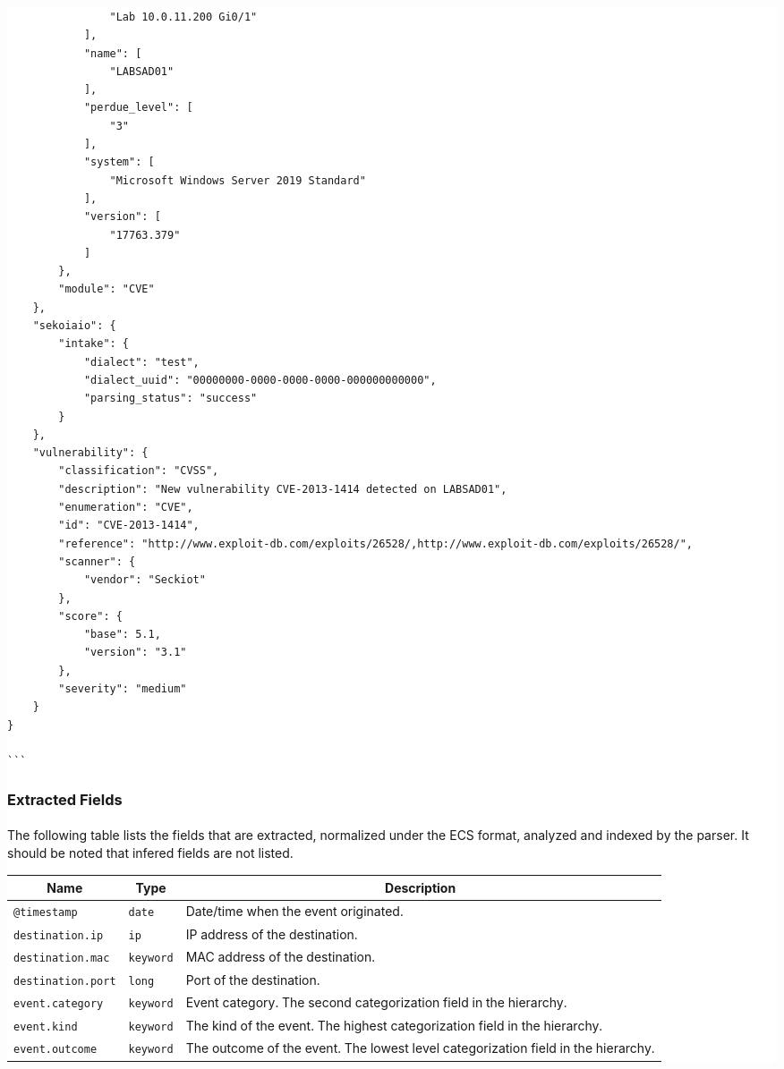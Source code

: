                     "Lab 10.0.11.200 Gi0/1"
                ],
                "name": [
                    "LABSAD01"
                ],
                "perdue_level": [
                    "3"
                ],
                "system": [
                    "Microsoft Windows Server 2019 Standard"
                ],
                "version": [
                    "17763.379"
                ]
            },
            "module": "CVE"
        },
        "sekoiaio": {
            "intake": {
                "dialect": "test",
                "dialect_uuid": "00000000-0000-0000-0000-000000000000",
                "parsing_status": "success"
            }
        },
        "vulnerability": {
            "classification": "CVSS",
            "description": "New vulnerability CVE-2013-1414 detected on LABSAD01",
            "enumeration": "CVE",
            "id": "CVE-2013-1414",
            "reference": "http://www.exploit-db.com/exploits/26528/,http://www.exploit-db.com/exploits/26528/",
            "scanner": {
                "vendor": "Seckiot"
            },
            "score": {
                "base": 5.1,
                "version": "3.1"
            },
            "severity": "medium"
        }
    }
    	
	```





### Extracted Fields

The following table lists the fields that are extracted, normalized under the ECS format, analyzed and indexed by the parser. It should be noted that infered fields are not listed.

| Name | Type | Description                |
| ---- | ---- | ---------------------------|
|`@timestamp` | `date` | Date/time when the event originated. |
|`destination.ip` | `ip` | IP address of the destination. |
|`destination.mac` | `keyword` | MAC address of the destination. |
|`destination.port` | `long` | Port of the destination. |
|`event.category` | `keyword` | Event category. The second categorization field in the hierarchy. |
|`event.kind` | `keyword` | The kind of the event. The highest categorization field in the hierarchy. |
|`event.outcome` | `keyword` | The outcome of the event. The lowest level categorization field in the hierarchy. |
